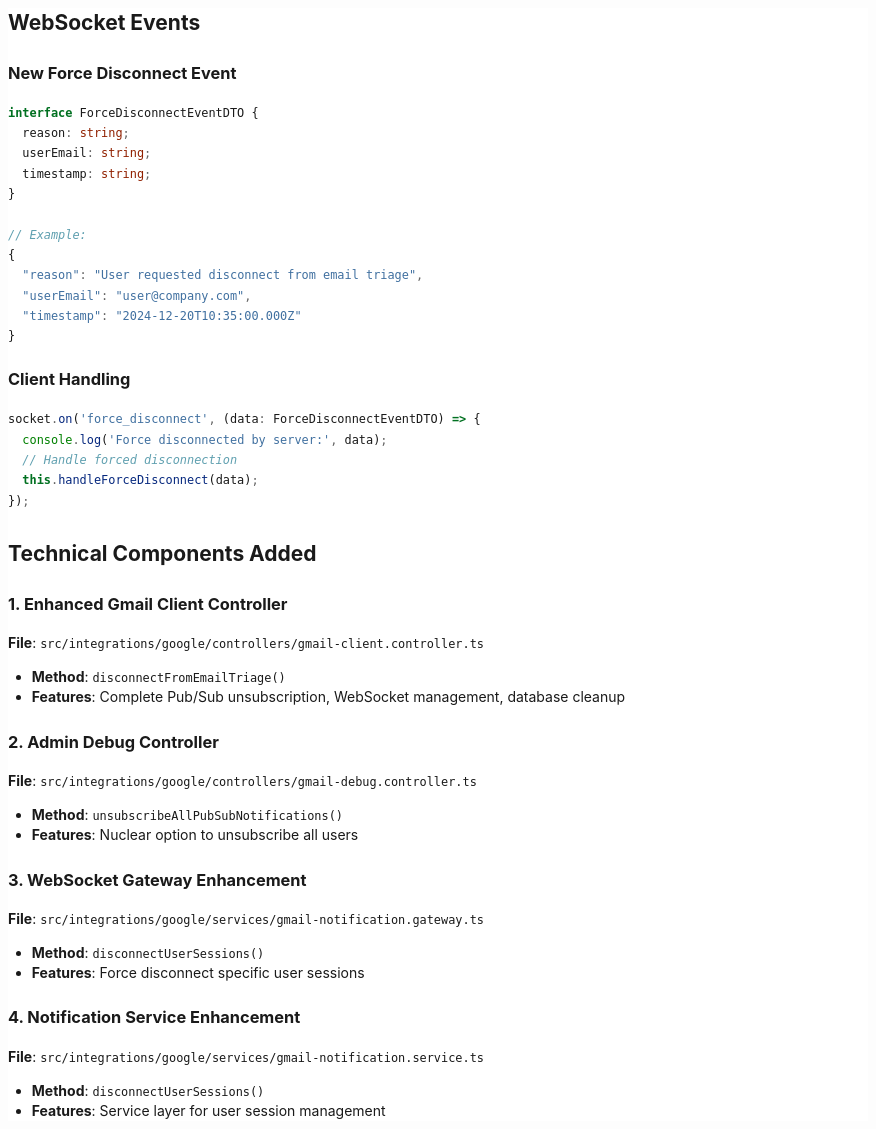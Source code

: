 ## WebSocket Events

### New Force Disconnect Event
```typescript
interface ForceDisconnectEventDTO {
  reason: string;
  userEmail: string;
  timestamp: string;
}

// Example:
{
  "reason": "User requested disconnect from email triage",
  "userEmail": "user@company.com",
  "timestamp": "2024-12-20T10:35:00.000Z"
}
```

### Client Handling
```typescript
socket.on('force_disconnect', (data: ForceDisconnectEventDTO) => {
  console.log('Force disconnected by server:', data);
  // Handle forced disconnection
  this.handleForceDisconnect(data);
});
```

## Technical Components Added

### 1. Enhanced Gmail Client Controller
**File**: `src/integrations/google/controllers/gmail-client.controller.ts`
- **Method**: `disconnectFromEmailTriage()`
- **Features**: Complete Pub/Sub unsubscription, WebSocket management, database cleanup

### 2. Admin Debug Controller
**File**: `src/integrations/google/controllers/gmail-debug.controller.ts`
- **Method**: `unsubscribeAllPubSubNotifications()`
- **Features**: Nuclear option to unsubscribe all users

### 3. WebSocket Gateway Enhancement
**File**: `src/integrations/google/services/gmail-notification.gateway.ts`
- **Method**: `disconnectUserSessions()`
- **Features**: Force disconnect specific user sessions

### 4. Notification Service Enhancement
**File**: `src/integrations/google/services/gmail-notification.service.ts`
- **Method**: `disconnectUserSessions()`
- **Features**: Service layer for user session management
